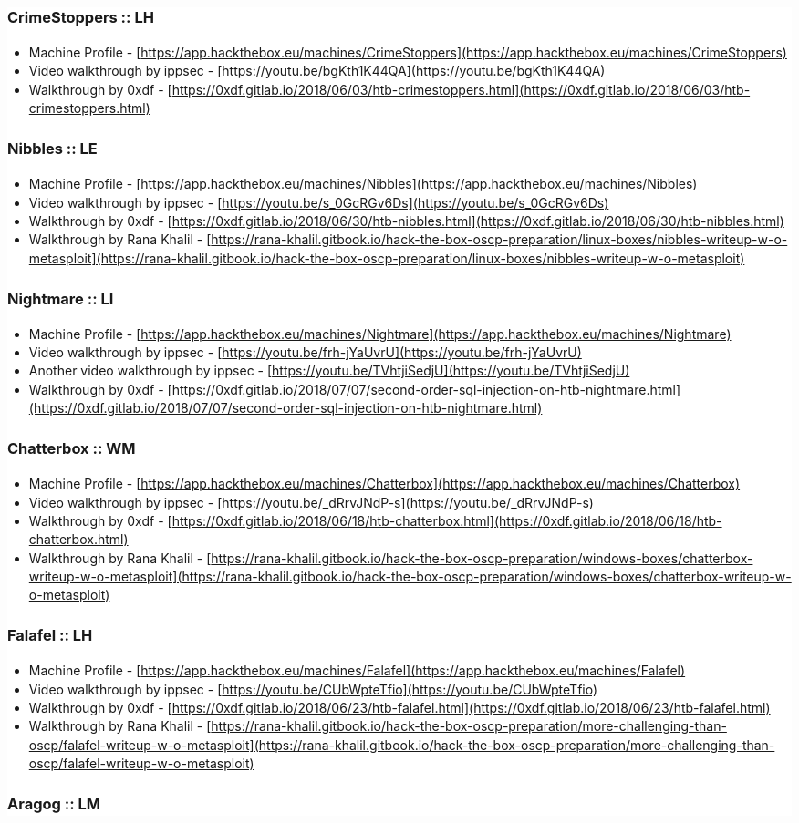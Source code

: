 ### CrimeStoppers :: LH

- Machine Profile - [https://app.hackthebox.eu/machines/CrimeStoppers](https://app.hackthebox.eu/machines/CrimeStoppers)
- Video walkthrough by ippsec - [https://youtu.be/bgKth1K44QA](https://youtu.be/bgKth1K44QA)
- Walkthrough by 0xdf - [https://0xdf.gitlab.io/2018/06/03/htb-crimestoppers.html](https://0xdf.gitlab.io/2018/06/03/htb-crimestoppers.html)

### Nibbles :: LE

- Machine Profile - [https://app.hackthebox.eu/machines/Nibbles](https://app.hackthebox.eu/machines/Nibbles)
- Video walkthrough by ippsec - [https://youtu.be/s_0GcRGv6Ds](https://youtu.be/s_0GcRGv6Ds)
- Walkthrough by 0xdf - [https://0xdf.gitlab.io/2018/06/30/htb-nibbles.html](https://0xdf.gitlab.io/2018/06/30/htb-nibbles.html)
- Walkthrough by Rana Khalil - [https://rana-khalil.gitbook.io/hack-the-box-oscp-preparation/linux-boxes/nibbles-writeup-w-o-metasploit](https://rana-khalil.gitbook.io/hack-the-box-oscp-preparation/linux-boxes/nibbles-writeup-w-o-metasploit)

### Nightmare :: LI

- Machine Profile - [https://app.hackthebox.eu/machines/Nightmare](https://app.hackthebox.eu/machines/Nightmare)
- Video walkthrough by ippsec - [https://youtu.be/frh-jYaUvrU](https://youtu.be/frh-jYaUvrU)
- Another video walkthrough by ippsec - [https://youtu.be/TVhtjiSedjU](https://youtu.be/TVhtjiSedjU)
- Walkthrough by 0xdf - [https://0xdf.gitlab.io/2018/07/07/second-order-sql-injection-on-htb-nightmare.html](https://0xdf.gitlab.io/2018/07/07/second-order-sql-injection-on-htb-nightmare.html)

### Chatterbox :: WM

- Machine Profile - [https://app.hackthebox.eu/machines/Chatterbox](https://app.hackthebox.eu/machines/Chatterbox)
- Video walkthrough by ippsec - [https://youtu.be/_dRrvJNdP-s](https://youtu.be/_dRrvJNdP-s)
- Walkthrough by 0xdf - [https://0xdf.gitlab.io/2018/06/18/htb-chatterbox.html](https://0xdf.gitlab.io/2018/06/18/htb-chatterbox.html)
- Walkthrough by Rana Khalil - [https://rana-khalil.gitbook.io/hack-the-box-oscp-preparation/windows-boxes/chatterbox-writeup-w-o-metasploit](https://rana-khalil.gitbook.io/hack-the-box-oscp-preparation/windows-boxes/chatterbox-writeup-w-o-metasploit)

### Falafel :: LH

- Machine Profile - [https://app.hackthebox.eu/machines/Falafel](https://app.hackthebox.eu/machines/Falafel)
- Video walkthrough by ippsec - [https://youtu.be/CUbWpteTfio](https://youtu.be/CUbWpteTfio)
- Walkthrough by 0xdf - [https://0xdf.gitlab.io/2018/06/23/htb-falafel.html](https://0xdf.gitlab.io/2018/06/23/htb-falafel.html)
- Walkthrough by Rana Khalil - [https://rana-khalil.gitbook.io/hack-the-box-oscp-preparation/more-challenging-than-oscp/falafel-writeup-w-o-metasploit](https://rana-khalil.gitbook.io/hack-the-box-oscp-preparation/more-challenging-than-oscp/falafel-writeup-w-o-metasploit)

### Aragog :: LM
